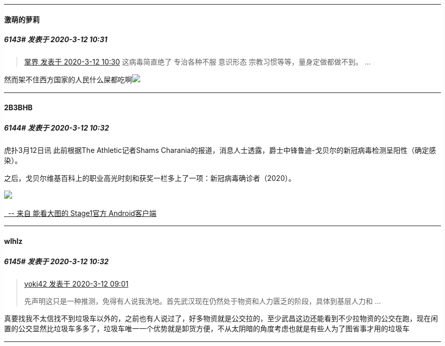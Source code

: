





-----

####  激萌的萝莉  
##### 6143#       发表于 2020-3-12 10:31



<blockquote><a href="httphttps://bbs.saraba1st.com/2b/forum.php?mod=redirect&amp;goto=findpost&amp;pid=46703166&amp;ptid=1918099" target="_blank">掌界 发表于 2020-3-12 10:30</a>
这病毒简直绝了 专治各种不服 意识形态 宗教习惯等等，量身定做都做不到。 ...</blockquote>
然而架不住西方国家的人民什么屎都吃啊<img src="https://static.saraba1st.com/image/smiley/face2017/035.png" referrerpolicy="no-referrer">







-----

####  2B3BHB  
##### 6144#       发表于 2020-3-12 10:32




虎扑3月12日讯 此前根据The Athletic记者Shams Charania的报道，消息人士透露，爵士中锋鲁迪-戈贝尔的新冠病毒检测呈阳性（确定感染）。

之后，戈贝尔维基百科上的职业高光时刻和获奖一栏多上了一项：新冠病毒确诊者（2020）。

<img src="https://static.saraba1st.com/image/smiley/face2017/053.png" referrerpolicy="no-referrer">

[  -- 来自 能看大图的 Stage1官方 Android客户端](https://www.coolapk.com/apk/140634)







-----

####  wlhlz  
##### 6145#       发表于 2020-3-12 10:32



<blockquote><a href="httphttps://bbs.saraba1st.com/2b/forum.php?mod=redirect&amp;goto=findpost&amp;pid=46702089&amp;ptid=1918099" target="_blank">yoki42 发表于 2020-3-12 09:01</a>

先声明这只是一种推测，免得有人说我洗地。首先武汉现在仍然处于物资和人力匮乏的阶段，具体到基层人力和 ...</blockquote>
真要找我不太信找不到垃圾车以外的，之前也有人说过了，好多物资就是公交拉的，至少武昌这边还能看到不少拉物资的公交在跑，现在闲置的公交显然比垃圾车多多了，垃圾车唯一一个优势就是卸货方便，不从太阴暗的角度考虑也就是有些人为了图省事才用的垃圾车







-----
